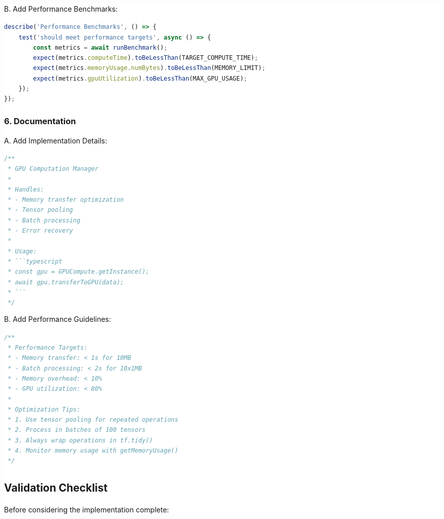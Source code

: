B. Add Performance Benchmarks:
```typescript
describe('Performance Benchmarks', () => {
    test('should meet performance targets', async () => {
        const metrics = await runBenchmark();
        expect(metrics.computeTime).toBeLessThan(TARGET_COMPUTE_TIME);
        expect(metrics.memoryUsage.numBytes).toBeLessThan(MEMORY_LIMIT);
        expect(metrics.gpuUtilization).toBeLessThan(MAX_GPU_USAGE);
    });
});
```

### 6. Documentation
A. Add Implementation Details:
```typescript
/**
 * GPU Computation Manager
 * 
 * Handles:
 * - Memory transfer optimization
 * - Tensor pooling
 * - Batch processing
 * - Error recovery
 * 
 * Usage:
 * ```typescript
 * const gpu = GPUCompute.getInstance();
 * await gpu.transferToGPU(data);
 * ```
 */
```

B. Add Performance Guidelines:
```typescript
/**
 * Performance Targets:
 * - Memory transfer: < 1s for 10MB
 * - Batch processing: < 2s for 10x1MB
 * - Memory overhead: < 10%
 * - GPU utilization: < 80%
 * 
 * Optimization Tips:
 * 1. Use tensor pooling for repeated operations
 * 2. Process in batches of 100 tensors
 * 3. Always wrap operations in tf.tidy()
 * 4. Monitor memory usage with getMemoryUsage()
 */
```

## Validation Checklist

Before considering the implementation complete:
